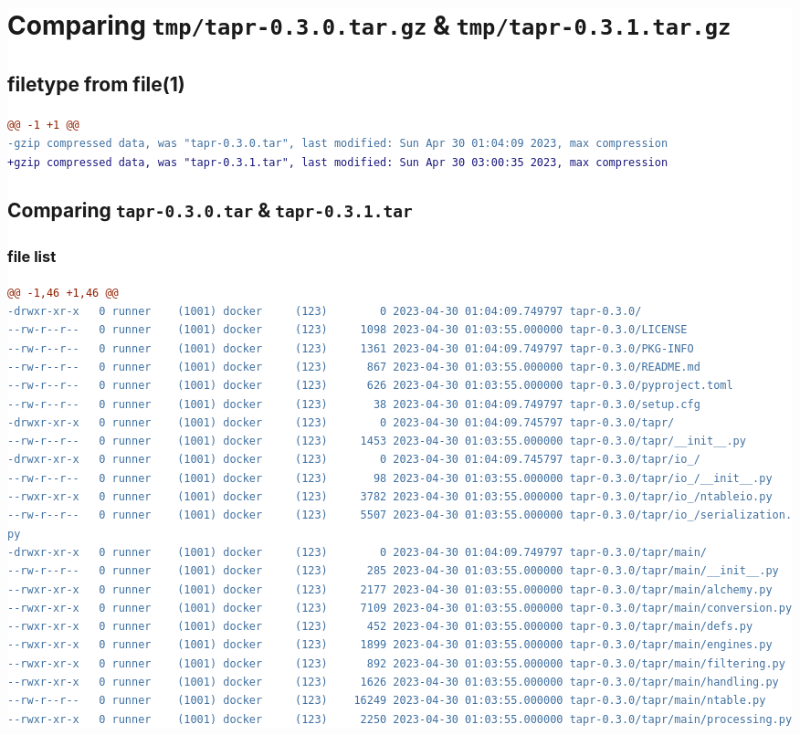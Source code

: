 # Comparing `tmp/tapr-0.3.0.tar.gz` & `tmp/tapr-0.3.1.tar.gz`

## filetype from file(1)

```diff
@@ -1 +1 @@
-gzip compressed data, was "tapr-0.3.0.tar", last modified: Sun Apr 30 01:04:09 2023, max compression
+gzip compressed data, was "tapr-0.3.1.tar", last modified: Sun Apr 30 03:00:35 2023, max compression
```

## Comparing `tapr-0.3.0.tar` & `tapr-0.3.1.tar`

### file list

```diff
@@ -1,46 +1,46 @@
-drwxr-xr-x   0 runner    (1001) docker     (123)        0 2023-04-30 01:04:09.749797 tapr-0.3.0/
--rw-r--r--   0 runner    (1001) docker     (123)     1098 2023-04-30 01:03:55.000000 tapr-0.3.0/LICENSE
--rw-r--r--   0 runner    (1001) docker     (123)     1361 2023-04-30 01:04:09.749797 tapr-0.3.0/PKG-INFO
--rw-r--r--   0 runner    (1001) docker     (123)      867 2023-04-30 01:03:55.000000 tapr-0.3.0/README.md
--rw-r--r--   0 runner    (1001) docker     (123)      626 2023-04-30 01:03:55.000000 tapr-0.3.0/pyproject.toml
--rw-r--r--   0 runner    (1001) docker     (123)       38 2023-04-30 01:04:09.749797 tapr-0.3.0/setup.cfg
-drwxr-xr-x   0 runner    (1001) docker     (123)        0 2023-04-30 01:04:09.745797 tapr-0.3.0/tapr/
--rw-r--r--   0 runner    (1001) docker     (123)     1453 2023-04-30 01:03:55.000000 tapr-0.3.0/tapr/__init__.py
-drwxr-xr-x   0 runner    (1001) docker     (123)        0 2023-04-30 01:04:09.745797 tapr-0.3.0/tapr/io_/
--rw-r--r--   0 runner    (1001) docker     (123)       98 2023-04-30 01:03:55.000000 tapr-0.3.0/tapr/io_/__init__.py
--rwxr-xr-x   0 runner    (1001) docker     (123)     3782 2023-04-30 01:03:55.000000 tapr-0.3.0/tapr/io_/ntableio.py
--rw-r--r--   0 runner    (1001) docker     (123)     5507 2023-04-30 01:03:55.000000 tapr-0.3.0/tapr/io_/serialization.py
-drwxr-xr-x   0 runner    (1001) docker     (123)        0 2023-04-30 01:04:09.749797 tapr-0.3.0/tapr/main/
--rw-r--r--   0 runner    (1001) docker     (123)      285 2023-04-30 01:03:55.000000 tapr-0.3.0/tapr/main/__init__.py
--rwxr-xr-x   0 runner    (1001) docker     (123)     2177 2023-04-30 01:03:55.000000 tapr-0.3.0/tapr/main/alchemy.py
--rwxr-xr-x   0 runner    (1001) docker     (123)     7109 2023-04-30 01:03:55.000000 tapr-0.3.0/tapr/main/conversion.py
--rwxr-xr-x   0 runner    (1001) docker     (123)      452 2023-04-30 01:03:55.000000 tapr-0.3.0/tapr/main/defs.py
--rwxr-xr-x   0 runner    (1001) docker     (123)     1899 2023-04-30 01:03:55.000000 tapr-0.3.0/tapr/main/engines.py
--rwxr-xr-x   0 runner    (1001) docker     (123)      892 2023-04-30 01:03:55.000000 tapr-0.3.0/tapr/main/filtering.py
--rwxr-xr-x   0 runner    (1001) docker     (123)     1626 2023-04-30 01:03:55.000000 tapr-0.3.0/tapr/main/handling.py
--rw-r--r--   0 runner    (1001) docker     (123)    16249 2023-04-30 01:03:55.000000 tapr-0.3.0/tapr/main/ntable.py
--rwxr-xr-x   0 runner    (1001) docker     (123)     2250 2023-04-30 01:03:55.000000 tapr-0.3.0/tapr/main/processing.py
```